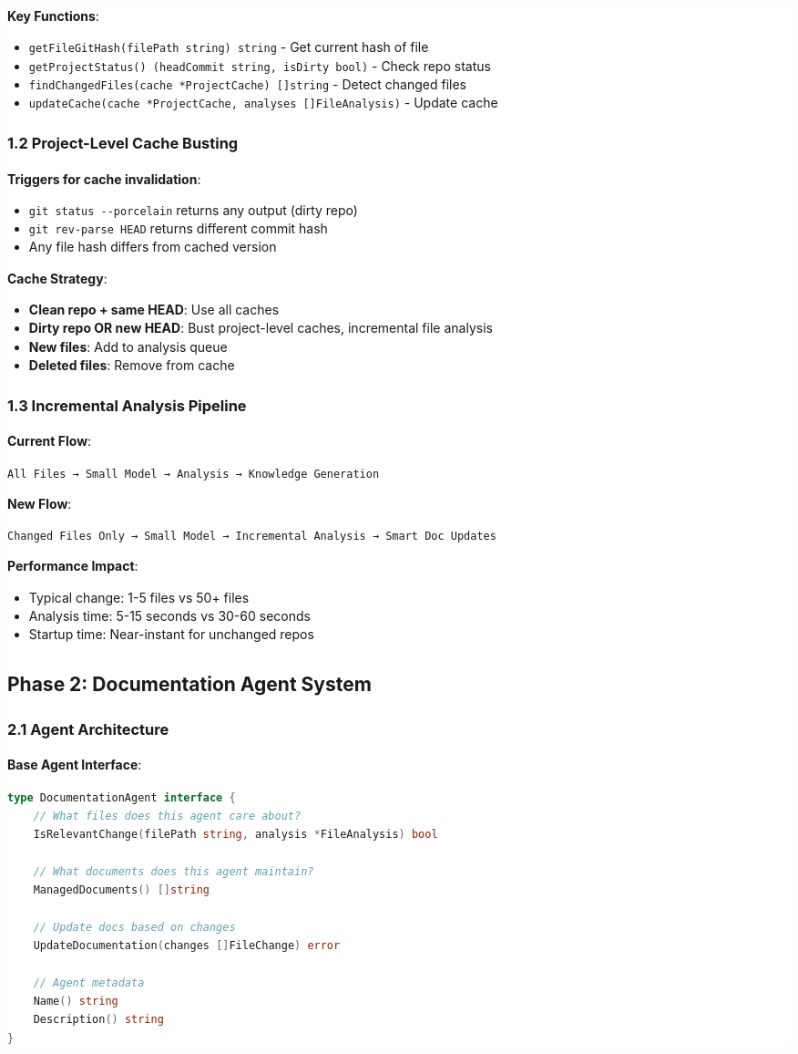 **Key Functions**:
- `getFileGitHash(filePath string) string` - Get current hash of file
- `getProjectStatus() (headCommit string, isDirty bool)` - Check repo status
- `findChangedFiles(cache *ProjectCache) []string` - Detect changed files
- `updateCache(cache *ProjectCache, analyses []FileAnalysis)` - Update cache

### 1.2 Project-Level Cache Busting

**Triggers for cache invalidation**:
- `git status --porcelain` returns any output (dirty repo)
- `git rev-parse HEAD` returns different commit hash
- Any file hash differs from cached version

**Cache Strategy**:
- **Clean repo + same HEAD**: Use all caches
- **Dirty repo OR new HEAD**: Bust project-level caches, incremental file analysis
- **New files**: Add to analysis queue
- **Deleted files**: Remove from cache

### 1.3 Incremental Analysis Pipeline

**Current Flow**:
```
All Files → Small Model → Analysis → Knowledge Generation
```

**New Flow**:
```
Changed Files Only → Small Model → Incremental Analysis → Smart Doc Updates
```

**Performance Impact**:
- Typical change: 1-5 files vs 50+ files
- Analysis time: 5-15 seconds vs 30-60 seconds
- Startup time: Near-instant for unchanged repos

## Phase 2: Documentation Agent System

### 2.1 Agent Architecture

**Base Agent Interface**:
```go
type DocumentationAgent interface {
    // What files does this agent care about?
    IsRelevantChange(filePath string, analysis *FileAnalysis) bool
    
    // What documents does this agent maintain?
    ManagedDocuments() []string
    
    // Update docs based on changes
    UpdateDocumentation(changes []FileChange) error
    
    // Agent metadata
    Name() string
    Description() string
}
```
